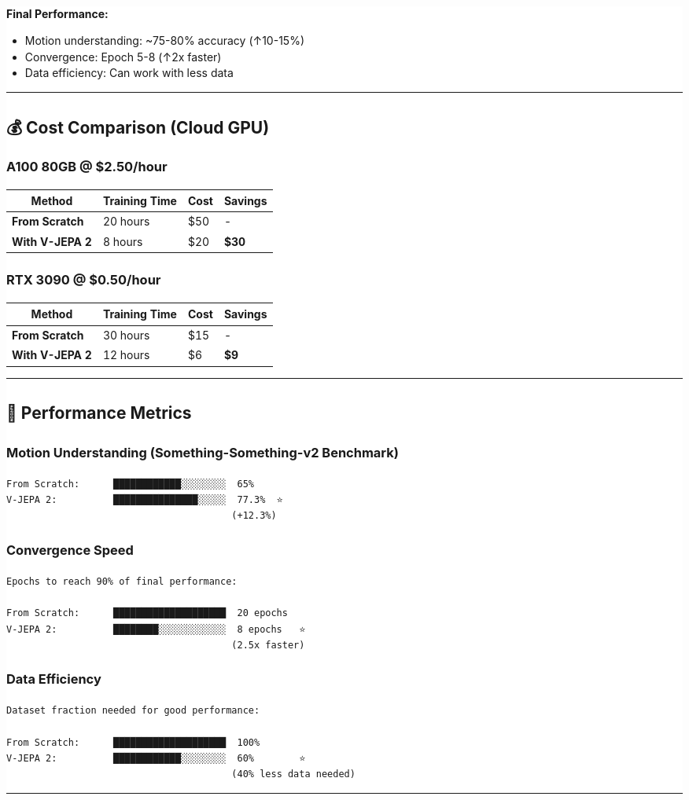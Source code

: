 **Final Performance:**
- Motion understanding: ~75-80% accuracy (↑10-15%)
- Convergence: Epoch 5-8 (↑2x faster)
- Data efficiency: Can work with less data

---

## 💰 Cost Comparison (Cloud GPU)

### A100 80GB @ $2.50/hour

| Method | Training Time | Cost | Savings |
|--------|--------------|------|---------|
| **From Scratch** | 20 hours | $50 | - |
| **With V-JEPA 2** | 8 hours | $20 | **$30** |

### RTX 3090 @ $0.50/hour

| Method | Training Time | Cost | Savings |
|--------|--------------|------|---------|
| **From Scratch** | 30 hours | $15 | - |
| **With V-JEPA 2** | 12 hours | $6 | **$9** |

---

## 🎯 Performance Metrics

### Motion Understanding (Something-Something-v2 Benchmark)

```
From Scratch:      ████████████░░░░░░░░  65%
V-JEPA 2:          ███████████████░░░░░  77.3%  ⭐
                                        (+12.3%)
```

### Convergence Speed

```
Epochs to reach 90% of final performance:

From Scratch:      ████████████████████  20 epochs
V-JEPA 2:          ████████░░░░░░░░░░░░  8 epochs   ⭐
                                        (2.5x faster)
```

### Data Efficiency

```
Dataset fraction needed for good performance:

From Scratch:      ████████████████████  100%
V-JEPA 2:          ████████████░░░░░░░░  60%        ⭐
                                        (40% less data needed)
```

---